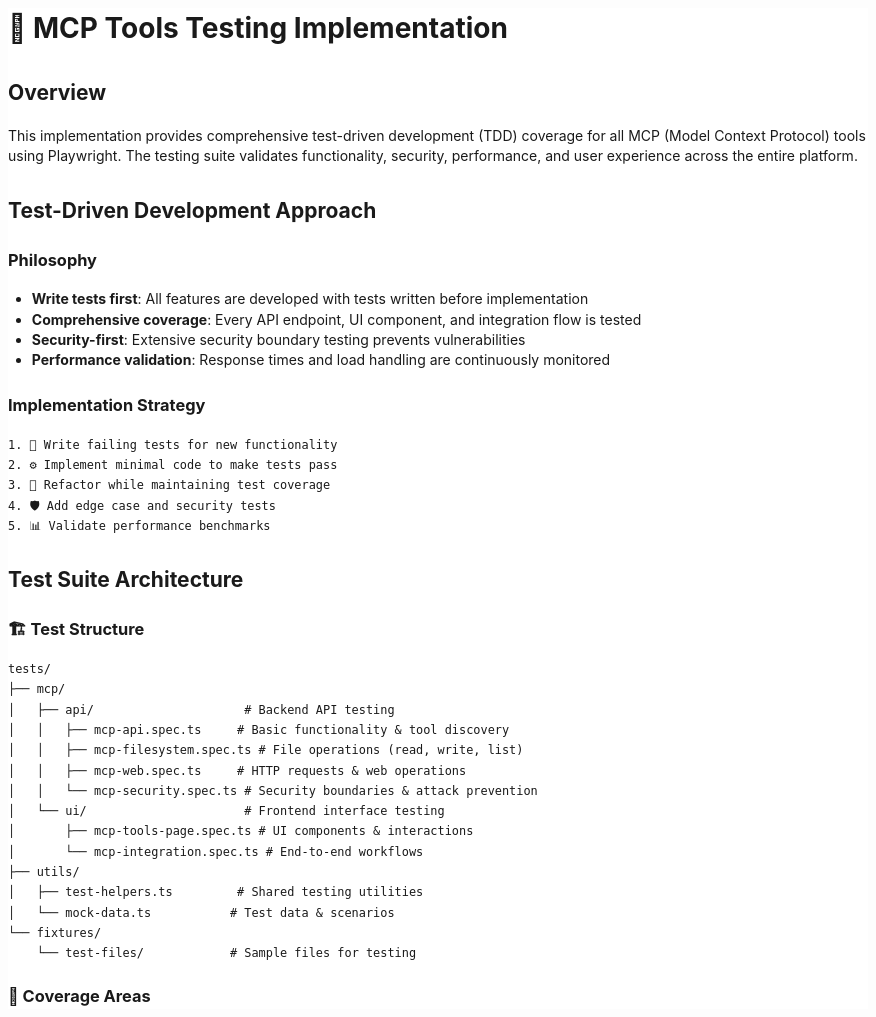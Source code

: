 # 🧪 MCP Tools Testing Implementation

## Overview

This implementation provides comprehensive test-driven development (TDD) coverage for all MCP (Model Context Protocol) tools using Playwright. The testing suite validates functionality, security, performance, and user experience across the entire platform.

## Test-Driven Development Approach

### Philosophy
- **Write tests first**: All features are developed with tests written before implementation
- **Comprehensive coverage**: Every API endpoint, UI component, and integration flow is tested
- **Security-first**: Extensive security boundary testing prevents vulnerabilities
- **Performance validation**: Response times and load handling are continuously monitored

### Implementation Strategy
```
1. 📝 Write failing tests for new functionality
2. ⚙️ Implement minimal code to make tests pass
3. 🔄 Refactor while maintaining test coverage
4. 🛡️ Add edge case and security tests
5. 📊 Validate performance benchmarks
```

## Test Suite Architecture

### 🏗️ Test Structure
```
tests/
├── mcp/
│   ├── api/                     # Backend API testing
│   │   ├── mcp-api.spec.ts     # Basic functionality & tool discovery
│   │   ├── mcp-filesystem.spec.ts # File operations (read, write, list)
│   │   ├── mcp-web.spec.ts     # HTTP requests & web operations
│   │   └── mcp-security.spec.ts # Security boundaries & attack prevention
│   └── ui/                      # Frontend interface testing
│       ├── mcp-tools-page.spec.ts # UI components & interactions
│       └── mcp-integration.spec.ts # End-to-end workflows
├── utils/
│   ├── test-helpers.ts         # Shared testing utilities
│   └── mock-data.ts           # Test data & scenarios
└── fixtures/
    └── test-files/            # Sample files for testing
```

### 🎯 Coverage Areas
